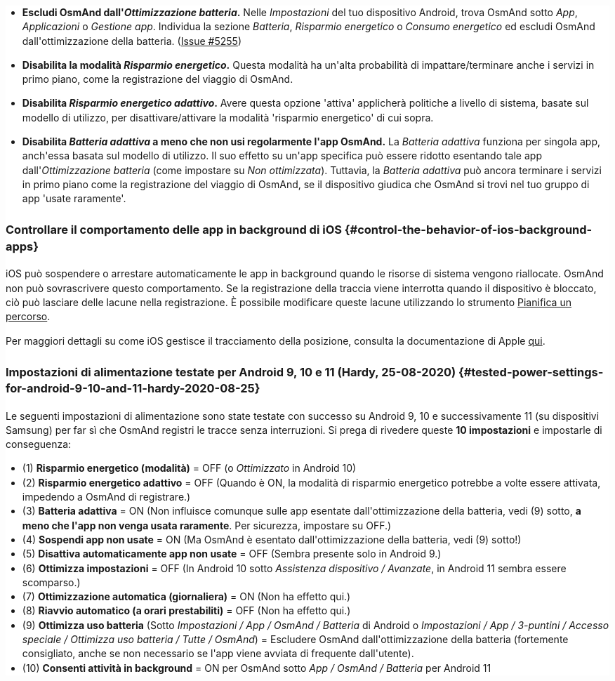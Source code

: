 - **Escludi OsmAnd dall'*Ottimizzazione batteria*.** Nelle *Impostazioni* del tuo dispositivo Android, trova OsmAnd sotto *App*, *Applicazioni* o *Gestione app*. Individua la sezione *Batteria*, *Risparmio energetico* o *Consumo energetico* ed escludi OsmAnd dall'ottimizzazione della batteria. ([Issue #5255](https://github.com/osmandapp/Osmand/issues/5255))
  
- **Disabilita la modalità *Risparmio energetico*.** Questa modalità ha un'alta probabilità di impattare/terminare anche i servizi in primo piano, come la registrazione del viaggio di OsmAnd.

- **Disabilita *Risparmio energetico adattivo*.** Avere questa opzione 'attiva' applicherà politiche a livello di sistema, basate sul modello di utilizzo, per disattivare/attivare la modalità 'risparmio energetico' di cui sopra.

- **Disabilita *Batteria adattiva* a meno che non usi regolarmente l'app OsmAnd.** La *Batteria adattiva* funziona per singola app, anch'essa basata sul modello di utilizzo. Il suo effetto su un'app specifica può essere ridotto esentando tale app dall'*Ottimizzazione batteria* (come impostare su *Non ottimizzata*). Tuttavia, la *Batteria adattiva* può ancora terminare i servizi in primo piano come la registrazione del viaggio di OsmAnd, se il dispositivo giudica che OsmAnd si trovi nel tuo gruppo di app 'usate raramente'.

### Controllare il comportamento delle app in background di iOS {#control-the-behavior-of-ios-background-apps}

iOS può sospendere o arrestare automaticamente le app in background quando le risorse di sistema vengono riallocate. OsmAnd non può sovrascrivere questo comportamento. Se la registrazione della traccia viene interrotta quando il dispositivo è bloccato, ciò può lasciare delle lacune nella registrazione. È possibile modificare queste lacune utilizzando lo strumento [Pianifica un percorso](https://docs.osmand.net/docs/user/plan-route/create-route).

Per maggiori dettagli su come iOS gestisce il tracciamento della posizione, consulta la documentazione di Apple [qui](https://developer.apple.com/library/archive/documentation/UserExperience/Conceptual/LocationAwarenessPG/CoreLocation/CoreLocation.html#//apple_ref/doc/uid/TP40009497-CH2-SW1).


### Impostazioni di alimentazione testate per Android 9, 10 e 11 (Hardy, 25-08-2020) {#tested-power-settings-for-android-9-10-and-11-hardy-2020-08-25}

Le seguenti impostazioni di alimentazione sono state testate con successo su Android 9, 10 e successivamente 11 (su dispositivi Samsung) per far sì che OsmAnd registri le tracce senza interruzioni. Si prega di rivedere queste **10 impostazioni** e impostarle di conseguenza:

- (1) **Risparmio energetico (modalità)** = OFF (o *Ottimizzato* in Android 10)
- (2) **Risparmio energetico adattivo** = OFF (Quando è ON, la modalità di risparmio energetico potrebbe a volte essere attivata, impedendo a OsmAnd di registrare.)
- (3) **Batteria adattiva** = ON (Non influisce comunque sulle app esentate dall'ottimizzazione della batteria, vedi (9) sotto, **a meno che l'app non venga usata raramente**. Per sicurezza, impostare su OFF.)
- (4) **Sospendi app non usate** = ON (Ma OsmAnd è esentato dall'ottimizzazione della batteria, vedi (9) sotto!)
- (5) **Disattiva automaticamente app non usate** = OFF (Sembra presente solo in Android 9.)
- (6) **Ottimizza impostazioni** = OFF (In Android 10 sotto *Assistenza dispositivo / Avanzate*, in Android 11 sembra essere scomparso.)
- (7) **Ottimizzazione automatica (giornaliera)** = ON (Non ha effetto qui.)
- (8) **Riavvio automatico (a orari prestabiliti)** = OFF (Non ha effetto qui.)
- (9) **Ottimizza uso batteria** (Sotto *Impostazioni / App / OsmAnd / Batteria* di Android o *Impostazioni / App / 3-puntini / Accesso speciale / Ottimizza uso batteria / Tutte / OsmAnd*) = Escludere OsmAnd dall'ottimizzazione della batteria (fortemente consigliato, anche se non necessario se l'app viene avviata di frequente dall'utente).
- (10) **Consenti attività in background** = ON per OsmAnd sotto *App / OsmAnd / Batteria* per Android 11
